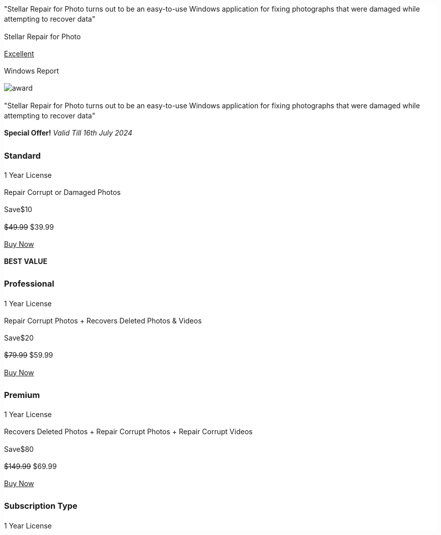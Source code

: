  "Stellar Repair for Photo turns out to be an easy-to-use Windows application for fixing photographs that were damaged while attempting to recover data"

Stellar Repair for Photo

[Excellent](https://www.stellarinfo.com/file-repair/#customers%5Freview)

Windows Report

![award](https://www.stellarinfo.com/images/Award-WindowsReport.jpg)

 "Stellar Repair for Photo turns out to be an easy-to-use Windows application for fixing photographs that were damaged while attempting to recover data"

**Special Offer!** _Valid Till 16th July 2024_

### Standard

1 Year License

Repair Corrupt or Damaged Photos

 Save$10

 ~~$49.99~~  $39.99

[Buy Now](https://store.stellarinfo.com/order/checkout.php?PRODS=31434708&QTY=1&CART=1&CARD=2&SHORT_FORM=1&CURRENCY=USD&ORDERSTYLE=nLWsnZXPhHE%3D&SRC=techidaily.com&AFFILIATE=108875)

**BEST VALUE**

### Professional

1 Year License

 Repair Corrupt Photos + Recovers Deleted Photos & Videos

 Save$20

 ~~$79.99~~  $59.99

[Buy Now](https://store.stellarinfo.com/order/checkout.php?PRODS=29335054&QTY=1&CART=1&CARD=2&SHORT_FORM=1&CURRENCY=USD&ORDERSTYLE=nLWsnZXPhHE%3D&SRC=techidaily.com&AFFILIATE=108875)

### Premium

1 Year License

 Recovers Deleted Photos + Repair Corrupt Photos + Repair Corrupt Videos

 Save$80

 ~~$149.99~~  $69.99

[Buy Now](https://store.stellarinfo.com/order/checkout.php?PRODS=29335204&QTY=1&CART=1&CARD=2&SHORT_FORM=1&CURRENCY=USD&ORDERSTYLE=nLWsnZXPhHE%3D&SRC=techidaily.com&AFFILIATE=108875)

### Subscription Type

1 Year License
